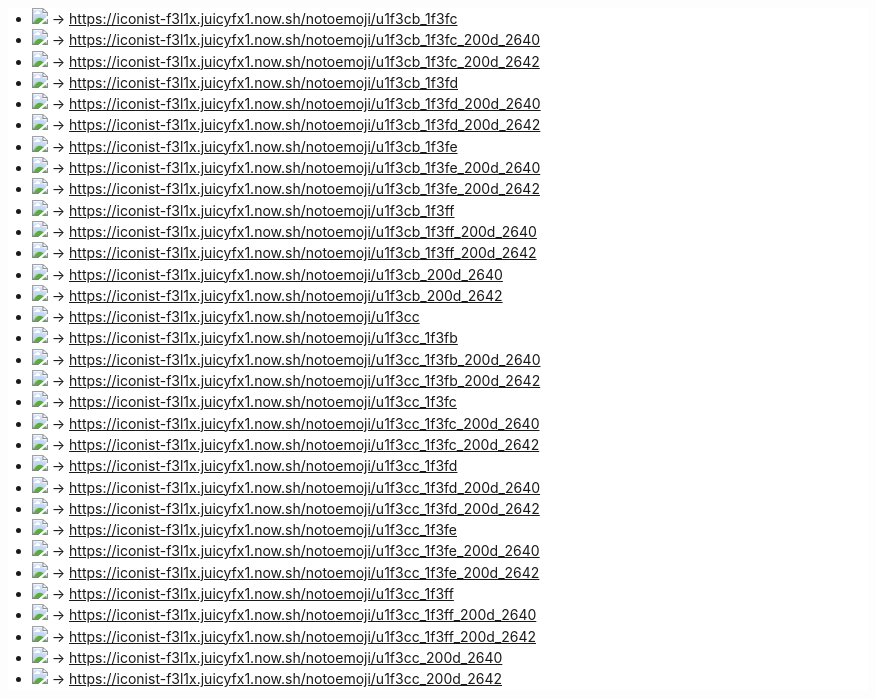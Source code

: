 - ![](https://iconist-f3l1x.juicyfx1.now.sh/notoemoji/u1f3cb_1f3fc) → https://iconist-f3l1x.juicyfx1.now.sh/notoemoji/u1f3cb_1f3fc
- ![](https://iconist-f3l1x.juicyfx1.now.sh/notoemoji/u1f3cb_1f3fc_200d_2640) → https://iconist-f3l1x.juicyfx1.now.sh/notoemoji/u1f3cb_1f3fc_200d_2640
- ![](https://iconist-f3l1x.juicyfx1.now.sh/notoemoji/u1f3cb_1f3fc_200d_2642) → https://iconist-f3l1x.juicyfx1.now.sh/notoemoji/u1f3cb_1f3fc_200d_2642
- ![](https://iconist-f3l1x.juicyfx1.now.sh/notoemoji/u1f3cb_1f3fd) → https://iconist-f3l1x.juicyfx1.now.sh/notoemoji/u1f3cb_1f3fd
- ![](https://iconist-f3l1x.juicyfx1.now.sh/notoemoji/u1f3cb_1f3fd_200d_2640) → https://iconist-f3l1x.juicyfx1.now.sh/notoemoji/u1f3cb_1f3fd_200d_2640
- ![](https://iconist-f3l1x.juicyfx1.now.sh/notoemoji/u1f3cb_1f3fd_200d_2642) → https://iconist-f3l1x.juicyfx1.now.sh/notoemoji/u1f3cb_1f3fd_200d_2642
- ![](https://iconist-f3l1x.juicyfx1.now.sh/notoemoji/u1f3cb_1f3fe) → https://iconist-f3l1x.juicyfx1.now.sh/notoemoji/u1f3cb_1f3fe
- ![](https://iconist-f3l1x.juicyfx1.now.sh/notoemoji/u1f3cb_1f3fe_200d_2640) → https://iconist-f3l1x.juicyfx1.now.sh/notoemoji/u1f3cb_1f3fe_200d_2640
- ![](https://iconist-f3l1x.juicyfx1.now.sh/notoemoji/u1f3cb_1f3fe_200d_2642) → https://iconist-f3l1x.juicyfx1.now.sh/notoemoji/u1f3cb_1f3fe_200d_2642
- ![](https://iconist-f3l1x.juicyfx1.now.sh/notoemoji/u1f3cb_1f3ff) → https://iconist-f3l1x.juicyfx1.now.sh/notoemoji/u1f3cb_1f3ff
- ![](https://iconist-f3l1x.juicyfx1.now.sh/notoemoji/u1f3cb_1f3ff_200d_2640) → https://iconist-f3l1x.juicyfx1.now.sh/notoemoji/u1f3cb_1f3ff_200d_2640
- ![](https://iconist-f3l1x.juicyfx1.now.sh/notoemoji/u1f3cb_1f3ff_200d_2642) → https://iconist-f3l1x.juicyfx1.now.sh/notoemoji/u1f3cb_1f3ff_200d_2642
- ![](https://iconist-f3l1x.juicyfx1.now.sh/notoemoji/u1f3cb_200d_2640) → https://iconist-f3l1x.juicyfx1.now.sh/notoemoji/u1f3cb_200d_2640
- ![](https://iconist-f3l1x.juicyfx1.now.sh/notoemoji/u1f3cb_200d_2642) → https://iconist-f3l1x.juicyfx1.now.sh/notoemoji/u1f3cb_200d_2642
- ![](https://iconist-f3l1x.juicyfx1.now.sh/notoemoji/u1f3cc) → https://iconist-f3l1x.juicyfx1.now.sh/notoemoji/u1f3cc
- ![](https://iconist-f3l1x.juicyfx1.now.sh/notoemoji/u1f3cc_1f3fb) → https://iconist-f3l1x.juicyfx1.now.sh/notoemoji/u1f3cc_1f3fb
- ![](https://iconist-f3l1x.juicyfx1.now.sh/notoemoji/u1f3cc_1f3fb_200d_2640) → https://iconist-f3l1x.juicyfx1.now.sh/notoemoji/u1f3cc_1f3fb_200d_2640
- ![](https://iconist-f3l1x.juicyfx1.now.sh/notoemoji/u1f3cc_1f3fb_200d_2642) → https://iconist-f3l1x.juicyfx1.now.sh/notoemoji/u1f3cc_1f3fb_200d_2642
- ![](https://iconist-f3l1x.juicyfx1.now.sh/notoemoji/u1f3cc_1f3fc) → https://iconist-f3l1x.juicyfx1.now.sh/notoemoji/u1f3cc_1f3fc
- ![](https://iconist-f3l1x.juicyfx1.now.sh/notoemoji/u1f3cc_1f3fc_200d_2640) → https://iconist-f3l1x.juicyfx1.now.sh/notoemoji/u1f3cc_1f3fc_200d_2640
- ![](https://iconist-f3l1x.juicyfx1.now.sh/notoemoji/u1f3cc_1f3fc_200d_2642) → https://iconist-f3l1x.juicyfx1.now.sh/notoemoji/u1f3cc_1f3fc_200d_2642
- ![](https://iconist-f3l1x.juicyfx1.now.sh/notoemoji/u1f3cc_1f3fd) → https://iconist-f3l1x.juicyfx1.now.sh/notoemoji/u1f3cc_1f3fd
- ![](https://iconist-f3l1x.juicyfx1.now.sh/notoemoji/u1f3cc_1f3fd_200d_2640) → https://iconist-f3l1x.juicyfx1.now.sh/notoemoji/u1f3cc_1f3fd_200d_2640
- ![](https://iconist-f3l1x.juicyfx1.now.sh/notoemoji/u1f3cc_1f3fd_200d_2642) → https://iconist-f3l1x.juicyfx1.now.sh/notoemoji/u1f3cc_1f3fd_200d_2642
- ![](https://iconist-f3l1x.juicyfx1.now.sh/notoemoji/u1f3cc_1f3fe) → https://iconist-f3l1x.juicyfx1.now.sh/notoemoji/u1f3cc_1f3fe
- ![](https://iconist-f3l1x.juicyfx1.now.sh/notoemoji/u1f3cc_1f3fe_200d_2640) → https://iconist-f3l1x.juicyfx1.now.sh/notoemoji/u1f3cc_1f3fe_200d_2640
- ![](https://iconist-f3l1x.juicyfx1.now.sh/notoemoji/u1f3cc_1f3fe_200d_2642) → https://iconist-f3l1x.juicyfx1.now.sh/notoemoji/u1f3cc_1f3fe_200d_2642
- ![](https://iconist-f3l1x.juicyfx1.now.sh/notoemoji/u1f3cc_1f3ff) → https://iconist-f3l1x.juicyfx1.now.sh/notoemoji/u1f3cc_1f3ff
- ![](https://iconist-f3l1x.juicyfx1.now.sh/notoemoji/u1f3cc_1f3ff_200d_2640) → https://iconist-f3l1x.juicyfx1.now.sh/notoemoji/u1f3cc_1f3ff_200d_2640
- ![](https://iconist-f3l1x.juicyfx1.now.sh/notoemoji/u1f3cc_1f3ff_200d_2642) → https://iconist-f3l1x.juicyfx1.now.sh/notoemoji/u1f3cc_1f3ff_200d_2642
- ![](https://iconist-f3l1x.juicyfx1.now.sh/notoemoji/u1f3cc_200d_2640) → https://iconist-f3l1x.juicyfx1.now.sh/notoemoji/u1f3cc_200d_2640
- ![](https://iconist-f3l1x.juicyfx1.now.sh/notoemoji/u1f3cc_200d_2642) → https://iconist-f3l1x.juicyfx1.now.sh/notoemoji/u1f3cc_200d_2642